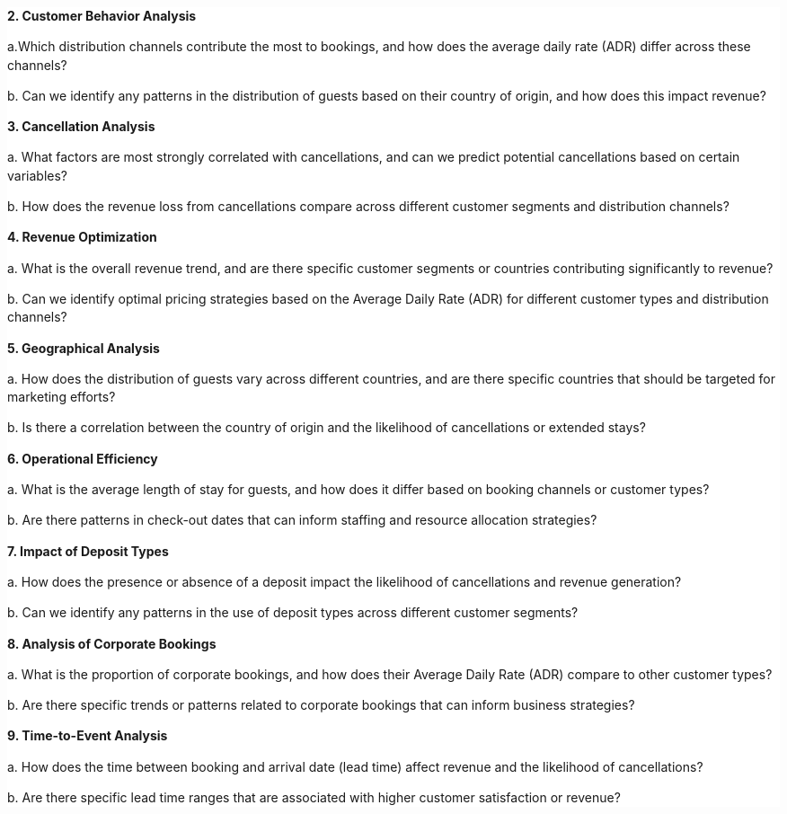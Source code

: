 
**2.	Customer Behavior Analysis**
   
  a.Which distribution channels contribute the most to bookings, and how does the average daily rate (ADR) differ across these channels?
  
  b. Can we identify any patterns in the distribution of guests based on their country of origin, and how does this impact revenue?

**3.	Cancellation Analysis**
   
a. 	What factors are most strongly correlated with cancellations, and can we predict potential cancellations based on certain variables?

b.	How does the revenue loss from cancellations compare across different customer segments and distribution channels?

**4.	Revenue Optimization**
   
  a. 	What is the overall revenue trend, and are there specific customer segments or countries contributing significantly to revenue?

 b. Can we identify optimal pricing strategies based on the Average Daily Rate (ADR) for different customer types and distribution channels?

**5.	Geographical Analysis**
   
  a. How does the distribution of guests vary across different countries, and are there specific countries that should be targeted for marketing efforts?

  b. 	Is there a correlation between the country of origin and the likelihood of cancellations or extended stays?

**6.	Operational Efficiency**

  a. 	What is the average length of stay for guests, and how does it differ based on booking channels or customer types?
  
  b. 	Are there patterns in check-out dates that can inform staffing and resource allocation strategies?

**7.	Impact of Deposit Types**

  a.	How does the presence or absence of a deposit impact the likelihood of cancellations and revenue generation?

  b. 	Can we identify any patterns in the use of deposit types across different customer segments?

**8.	Analysis of Corporate Bookings**

 a. 	What is the proportion of corporate bookings, and how does their Average Daily Rate (ADR) compare to other customer types?

 b. 	Are there specific trends or patterns related to corporate bookings that can inform business strategies?

**9.	Time-to-Event Analysis**

  a. 	How does the time between booking and arrival date (lead time) affect revenue and the likelihood of cancellations?

  b. 	Are there specific lead time ranges that are associated with higher customer satisfaction or revenue?
